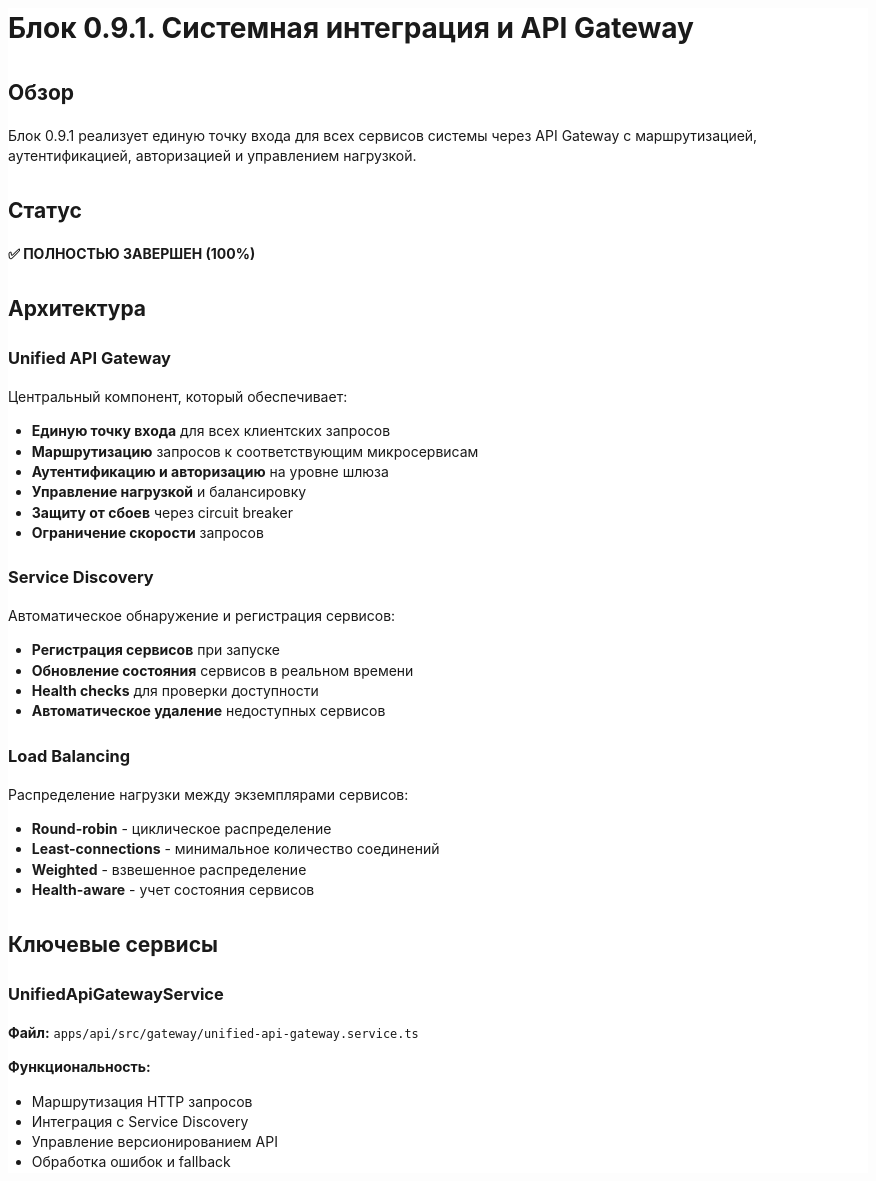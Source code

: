 # Блок 0.9.1. Системная интеграция и API Gateway

## Обзор

Блок 0.9.1 реализует единую точку входа для всех сервисов системы через API Gateway с маршрутизацией, аутентификацией, авторизацией и управлением нагрузкой.

## Статус

**✅ ПОЛНОСТЬЮ ЗАВЕРШЕН (100%)**

## Архитектура

### Unified API Gateway

Центральный компонент, который обеспечивает:

- **Единую точку входа** для всех клиентских запросов
- **Маршрутизацию** запросов к соответствующим микросервисам
- **Аутентификацию и авторизацию** на уровне шлюза
- **Управление нагрузкой** и балансировку
- **Защиту от сбоев** через circuit breaker
- **Ограничение скорости** запросов

### Service Discovery

Автоматическое обнаружение и регистрация сервисов:

- **Регистрация сервисов** при запуске
- **Обновление состояния** сервисов в реальном времени
- **Health checks** для проверки доступности
- **Автоматическое удаление** недоступных сервисов

### Load Balancing

Распределение нагрузки между экземплярами сервисов:

- **Round-robin** - циклическое распределение
- **Least-connections** - минимальное количество соединений
- **Weighted** - взвешенное распределение
- **Health-aware** - учет состояния сервисов

## Ключевые сервисы

### UnifiedApiGatewayService

**Файл:** `apps/api/src/gateway/unified-api-gateway.service.ts`

**Функциональность:**

- Маршрутизация HTTP запросов
- Интеграция с Service Discovery
- Управление версионированием API
- Обработка ошибок и fallback
